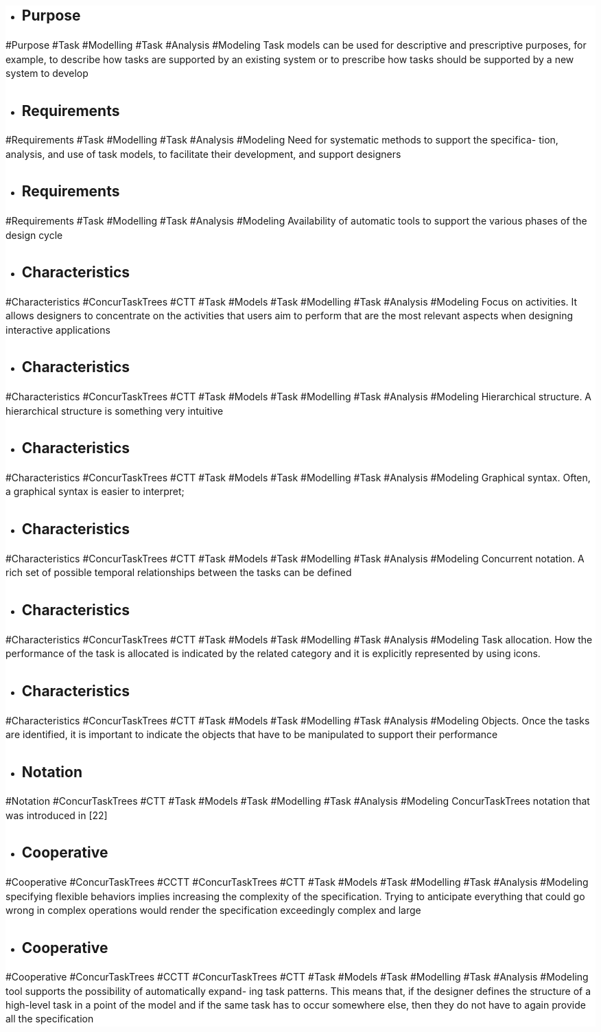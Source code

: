- ## Purpose
#Purpose #Task #Modelling #Task #Analysis  #Modeling 
Task models can be used for descriptive and prescriptive purposes, for example, to describe how tasks are supported by an existing system or to prescribe how tasks should be supported by a new system to develop

- ## Requirements
#Requirements #Task #Modelling #Task #Analysis  #Modeling 
Need for systematic methods to support the specifica- tion, analysis, and use of task models, to facilitate their development, and support designers

- ## Requirements
#Requirements #Task #Modelling #Task #Analysis  #Modeling 
Availability of automatic tools to support the various phases of the design cycle

- ## Characteristics
#Characteristics #ConcurTaskTrees #CTT #Task #Models #Task #Modelling #Task #Analysis  #Modeling 
Focus on activities. It allows designers to concentrate on the activities that users aim to perform that are the most relevant aspects when designing interactive applications

- ## Characteristics
#Characteristics #ConcurTaskTrees #CTT #Task #Models #Task #Modelling #Task #Analysis  #Modeling 
Hierarchical structure. A hierarchical structure is something very intuitive

- ## Characteristics
#Characteristics #ConcurTaskTrees #CTT #Task #Models #Task #Modelling #Task #Analysis  #Modeling 
Graphical syntax. Often, a graphical syntax is easier to interpret;

- ## Characteristics
#Characteristics #ConcurTaskTrees #CTT #Task #Models #Task #Modelling #Task #Analysis  #Modeling 
Concurrent notation. A rich set of possible temporal relationships between the tasks can be defined

- ## Characteristics
#Characteristics #ConcurTaskTrees #CTT #Task #Models #Task #Modelling #Task #Analysis  #Modeling 
Task allocation. How the performance of the task is allocated is indicated by the related category and it is explicitly represented by using icons.

- ## Characteristics
#Characteristics #ConcurTaskTrees #CTT #Task #Models #Task #Modelling #Task #Analysis  #Modeling 
Objects. Once the tasks are identified, it is important to indicate the objects that have to be manipulated to support their performance

- ## Notation
#Notation #ConcurTaskTrees #CTT #Task #Models #Task #Modelling #Task #Analysis  #Modeling 
ConcurTaskTrees notation that was introduced in [22]

- ## Cooperative
#Cooperative #ConcurTaskTrees #CCTT #ConcurTaskTrees #CTT #Task #Models #Task #Modelling #Task #Analysis  #Modeling 
specifying flexible behaviors implies increasing the complexity of the specification. Trying to anticipate everything that could go wrong in complex operations would render the specification exceedingly complex and large

- ## Cooperative
#Cooperative #ConcurTaskTrees #CCTT #ConcurTaskTrees #CTT #Task #Models #Task #Modelling #Task #Analysis  #Modeling 
tool supports the possibility of automatically expand- ing task patterns. This means that, if the designer defines the structure of a high-level task in a point of the model and if the same task has to occur somewhere else, then they do not have to again provide all the specification

